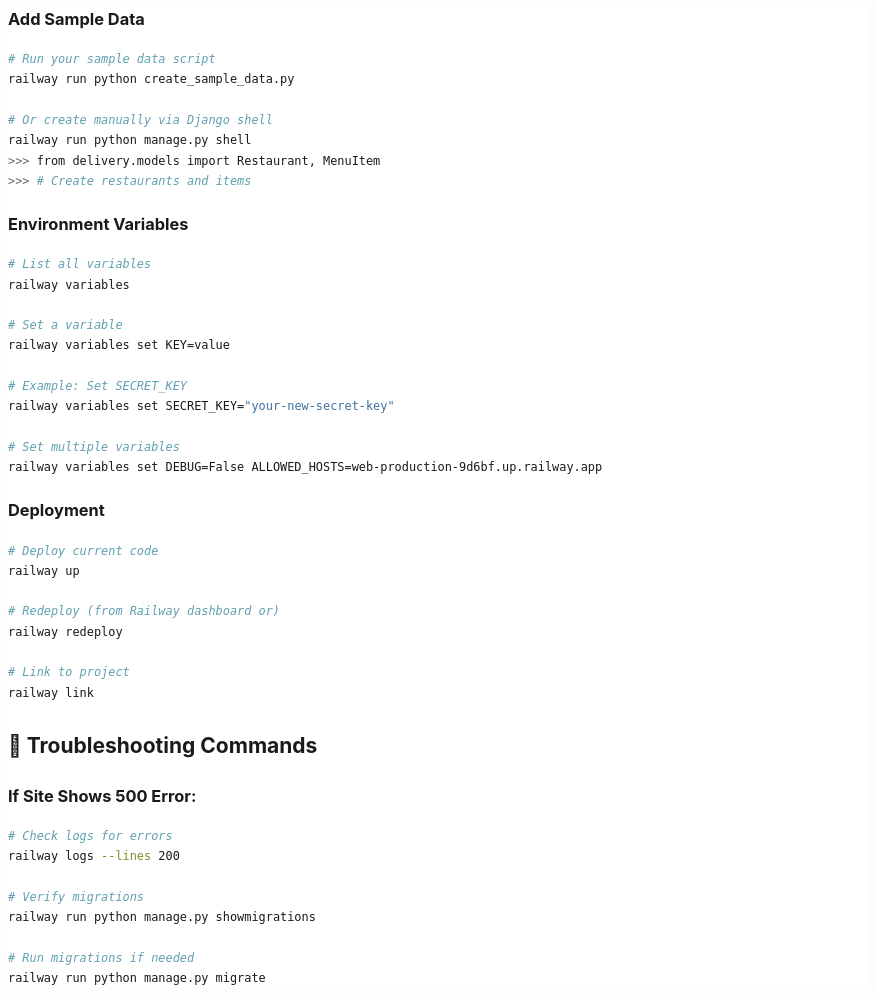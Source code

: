 ### Add Sample Data
```bash
# Run your sample data script
railway run python create_sample_data.py

# Or create manually via Django shell
railway run python manage.py shell
>>> from delivery.models import Restaurant, MenuItem
>>> # Create restaurants and items
```

### Environment Variables
```bash
# List all variables
railway variables

# Set a variable
railway variables set KEY=value

# Example: Set SECRET_KEY
railway variables set SECRET_KEY="your-new-secret-key"

# Set multiple variables
railway variables set DEBUG=False ALLOWED_HOSTS=web-production-9d6bf.up.railway.app
```

### Deployment
```bash
# Deploy current code
railway up

# Redeploy (from Railway dashboard or)
railway redeploy

# Link to project
railway link
```

## 🔧 Troubleshooting Commands

### If Site Shows 500 Error:
```bash
# Check logs for errors
railway logs --lines 200

# Verify migrations
railway run python manage.py showmigrations

# Run migrations if needed
railway run python manage.py migrate
```
